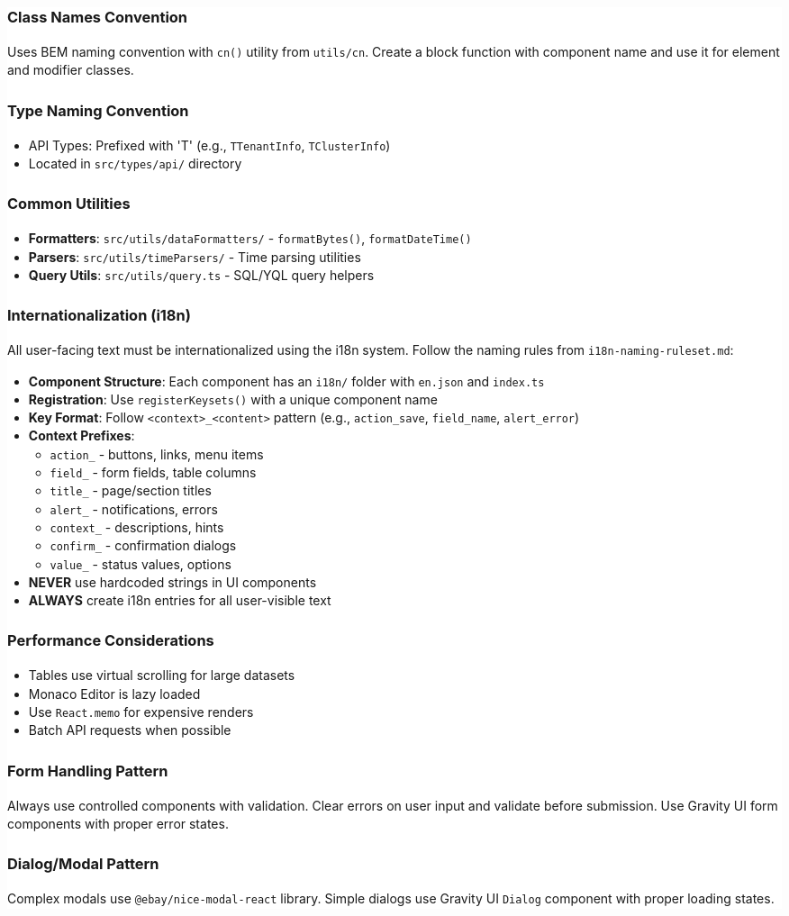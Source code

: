 ### Class Names Convention

Uses BEM naming convention with `cn()` utility from `utils/cn`. Create a block function with component name and use it for element and modifier classes.

### Type Naming Convention

- API Types: Prefixed with 'T' (e.g., `TTenantInfo`, `TClusterInfo`)
- Located in `src/types/api/` directory

### Common Utilities

- **Formatters**: `src/utils/dataFormatters/` - `formatBytes()`, `formatDateTime()`
- **Parsers**: `src/utils/timeParsers/` - Time parsing utilities
- **Query Utils**: `src/utils/query.ts` - SQL/YQL query helpers

### Internationalization (i18n)

All user-facing text must be internationalized using the i18n system. Follow the naming rules from `i18n-naming-ruleset.md`:

- **Component Structure**: Each component has an `i18n/` folder with `en.json` and `index.ts`
- **Registration**: Use `registerKeysets()` with a unique component name
- **Key Format**: Follow `<context>_<content>` pattern (e.g., `action_save`, `field_name`, `alert_error`)
- **Context Prefixes**:
  - `action_` - buttons, links, menu items
  - `field_` - form fields, table columns
  - `title_` - page/section titles
  - `alert_` - notifications, errors
  - `context_` - descriptions, hints
  - `confirm_` - confirmation dialogs
  - `value_` - status values, options
- **NEVER** use hardcoded strings in UI components
- **ALWAYS** create i18n entries for all user-visible text

### Performance Considerations

- Tables use virtual scrolling for large datasets
- Monaco Editor is lazy loaded
- Use `React.memo` for expensive renders
- Batch API requests when possible

### Form Handling Pattern

Always use controlled components with validation. Clear errors on user input and validate before submission. Use Gravity UI form components with proper error states.

### Dialog/Modal Pattern

Complex modals use `@ebay/nice-modal-react` library. Simple dialogs use Gravity UI `Dialog` component with proper loading states.
